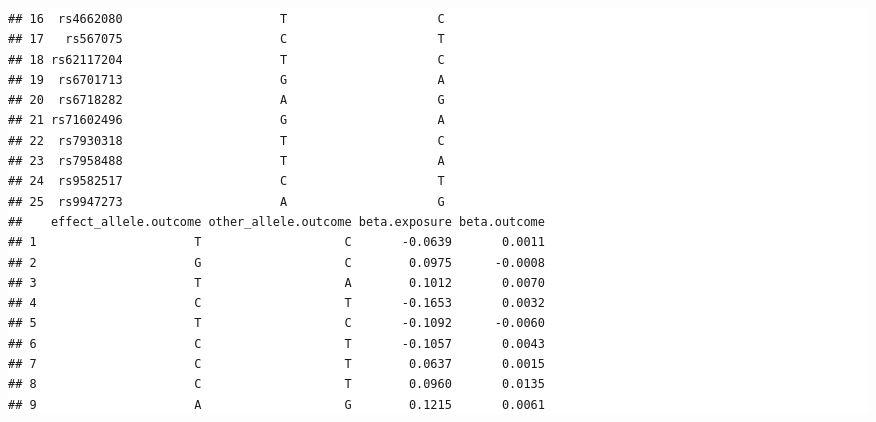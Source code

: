     ## 16  rs4662080                      T                     C
    ## 17   rs567075                      C                     T
    ## 18 rs62117204                      T                     C
    ## 19  rs6701713                      G                     A
    ## 20  rs6718282                      A                     G
    ## 21 rs71602496                      G                     A
    ## 22  rs7930318                      T                     C
    ## 23  rs7958488                      T                     A
    ## 24  rs9582517                      C                     T
    ## 25  rs9947273                      A                     G
    ##    effect_allele.outcome other_allele.outcome beta.exposure beta.outcome
    ## 1                      T                    C       -0.0639       0.0011
    ## 2                      G                    C        0.0975      -0.0008
    ## 3                      T                    A        0.1012       0.0070
    ## 4                      C                    T       -0.1653       0.0032
    ## 5                      T                    C       -0.1092      -0.0060
    ## 6                      C                    T       -0.1057       0.0043
    ## 7                      C                    T        0.0637       0.0015
    ## 8                      C                    T        0.0960       0.0135
    ## 9                      A                    G        0.1215       0.0061
